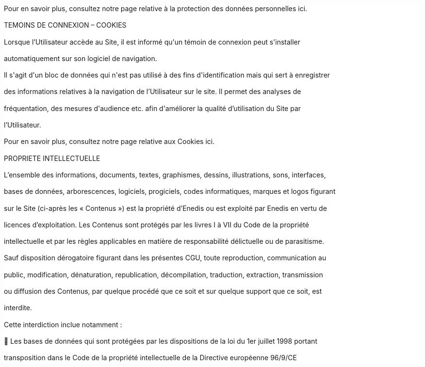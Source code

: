 

Pour en savoir plus, consultez notre page relative à la protection des données personnelles ici.



TEMOINS DE CONNEXION – COOKIES



Lorsque l’Utilisateur accède au Site, il est informé qu'un témoin de connexion peut s'installer

automatiquement sur son logiciel de navigation.



Il s'agit d'un bloc de données qui n'est pas utilisé à des fins d'identification mais qui sert à enregistrer

des informations relatives à la navigation de l’Utilisateur sur le site. Il permet des analyses de

fréquentation, des mesures d'audience etc. afin d'améliorer la qualité d’utilisation du Site par

l’Utilisateur.



Pour en savoir plus, consultez notre page relative aux Cookies ici.



PROPRIETE INTELLECTUELLE



L’ensemble des informations, documents, textes, graphismes, dessins, illustrations, sons, interfaces,

bases de données, arborescences, logiciels, progiciels, codes informatiques, marques et logos figurant

sur le Site (ci-après les « Contenus ») est la propriété d’Enedis ou est exploité par Enedis en vertu de

licences d’exploitation. Les Contenus sont protégés par les livres I à VII du Code de la propriété

intellectuelle et par les règles applicables en matière de responsabilité délictuelle ou de parasitisme.



Sauf disposition dérogatoire figurant dans les présentes CGU, toute reproduction, communication au

public, modification, dénaturation, republication, décompilation, traduction, extraction, transmission

ou diffusion des Contenus, par quelque procédé que ce soit et sur quelque support que ce soit, est

interdite.



Cette interdiction inclue notamment :



 Les bases de données qui sont protégées par les dispositions de la loi du 1er juillet 1998 portant

transposition dans le Code de la propriété intellectuelle de la Directive européenne 96/9/CE
